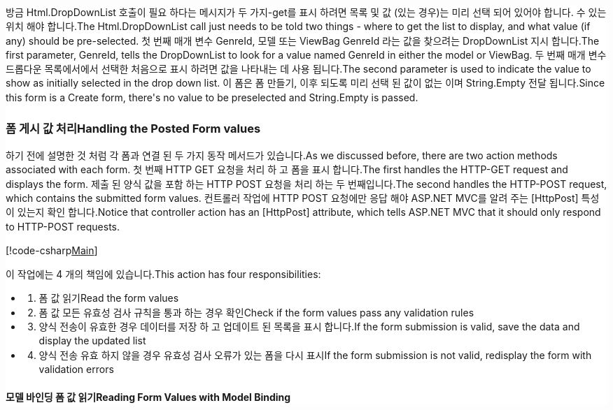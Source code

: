 <span data-ttu-id="6f34f-179">방금 Html.DropDownList 호출이 필요 하다는 메시지가 두 가지-get를 표시 하려면 목록 및 값 (있는 경우)는 미리 선택 되어 있어야 합니다. 수 있는 위치 해야 합니다.</span><span class="sxs-lookup"><span data-stu-id="6f34f-179">The Html.DropDownList call just needs to be told two things - where to get the list to display, and what value (if any) should be pre-selected.</span></span> <span data-ttu-id="6f34f-180">첫 번째 매개 변수 GenreId, 모델 또는 ViewBag GenreId 라는 값을 찾으려는 DropDownList 지시 합니다.</span><span class="sxs-lookup"><span data-stu-id="6f34f-180">The first parameter, GenreId, tells the DropDownList to look for a value named GenreId in either the model or ViewBag.</span></span> <span data-ttu-id="6f34f-181">두 번째 매개 변수 드롭다운 목록에서에서 선택한 처음으로 표시 하려면 값을 나타내는 데 사용 됩니다.</span><span class="sxs-lookup"><span data-stu-id="6f34f-181">The second parameter is used to indicate the value to show as initially selected in the drop down list.</span></span> <span data-ttu-id="6f34f-182">이 폼은 폼 만들기, 이후 되도록 미리 선택 된 값이 없는 이며 String.Empty 전달 됩니다.</span><span class="sxs-lookup"><span data-stu-id="6f34f-182">Since this form is a Create form, there's no value to be preselected and String.Empty is passed.</span></span>

### <a name="handling-the-posted-form-values"></a><span data-ttu-id="6f34f-183">폼 게시 값 처리</span><span class="sxs-lookup"><span data-stu-id="6f34f-183">Handling the Posted Form values</span></span>

<span data-ttu-id="6f34f-184">하기 전에 설명한 것 처럼 각 폼과 연결 된 두 가지 동작 메서드가 있습니다.</span><span class="sxs-lookup"><span data-stu-id="6f34f-184">As we discussed before, there are two action methods associated with each form.</span></span> <span data-ttu-id="6f34f-185">첫 번째 HTTP GET 요청을 처리 하 고 폼을 표시 합니다.</span><span class="sxs-lookup"><span data-stu-id="6f34f-185">The first handles the HTTP-GET request and displays the form.</span></span> <span data-ttu-id="6f34f-186">제출 된 양식 값을 포함 하는 HTTP POST 요청을 처리 하는 두 번째입니다.</span><span class="sxs-lookup"><span data-stu-id="6f34f-186">The second handles the HTTP-POST request, which contains the submitted form values.</span></span> <span data-ttu-id="6f34f-187">컨트롤러 작업에 HTTP POST 요청에만 응답 해야 ASP.NET MVC를 알려 주는 [HttpPost] 특성이 있는지 확인 합니다.</span><span class="sxs-lookup"><span data-stu-id="6f34f-187">Notice that controller action has an [HttpPost] attribute, which tells ASP.NET MVC that it should only respond to HTTP-POST requests.</span></span>

[!code-csharp[Main](mvc-music-store-part-5/samples/sample9.cs)]

<span data-ttu-id="6f34f-188">이 작업에는 4 개의 책임에 있습니다.</span><span class="sxs-lookup"><span data-stu-id="6f34f-188">This action has four responsibilities:</span></span>

- 1. <span data-ttu-id="6f34f-189">폼 값 읽기</span><span class="sxs-lookup"><span data-stu-id="6f34f-189">Read the form values</span></span>
- 2. <span data-ttu-id="6f34f-190">폼 값 모든 유효성 검사 규칙을 통과 하는 경우 확인</span><span class="sxs-lookup"><span data-stu-id="6f34f-190">Check if the form values pass any validation rules</span></span>
- 3. <span data-ttu-id="6f34f-191">양식 전송이 유효한 경우 데이터를 저장 하 고 업데이트 된 목록을 표시 합니다.</span><span class="sxs-lookup"><span data-stu-id="6f34f-191">If the form submission is valid, save the data and display the updated list</span></span>
- 4. <span data-ttu-id="6f34f-192">양식 전송 유효 하지 않을 경우 유효성 검사 오류가 있는 폼을 다시 표시</span><span class="sxs-lookup"><span data-stu-id="6f34f-192">If the form submission is not valid, redisplay the form with validation errors</span></span>

#### <a name="reading-form-values-with-model-binding"></a><span data-ttu-id="6f34f-193">모델 바인딩 폼 값 읽기</span><span class="sxs-lookup"><span data-stu-id="6f34f-193">Reading Form Values with Model Binding</span></span>
